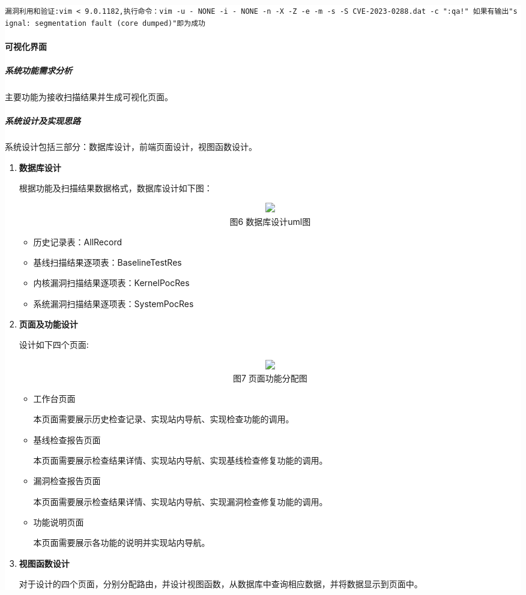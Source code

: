     漏洞利用和验证:vim < 9.0.1182,执行命令：vim -u - NONE -i - NONE -n -X -Z -e -m -s -S CVE-2023-0288.dat -c ":qa!" 如果有输出"signal: segmentation fault (core dumped)"即为成功
    


#### 可视化界面

##### 系统功能需求分析

主要功能为接收扫描结果并生成可视化页面。

##### 系统设计及实现思路

系统设计包括三部分：数据库设计，前端页面设计，视图函数设计。

1. **数据库设计**

    根据功能及扫描结果数据格式，数据库设计如下图：

    <div align="center">
    <img src="readme_src/ReportVisual/database.png" width="60%">
    <div>图6 数据库设计uml图</div>
    </div>

      - 历史记录表：AllRecord
  
      - 基线扫描结果逐项表：BaselineTestRes
   
      - 内核漏洞扫描结果逐项表：KernelPocRes
  
      - 系统漏洞扫描结果逐项表：SystemPocRes

2. **页面及功能设计**

    设计如下四个页面:

    <div align="center">
    <img src="readme_src/ReportVisual/design.jpg" width="60%">
    <div>图7 页面功能分配图</div>
    </div>

    - 工作台页面

        本页面需要展示历史检查记录、实现站内导航、实现检查功能的调用。

    - 基线检查报告页面

        本页面需要展示检查结果详情、实现站内导航、实现基线检查修复功能的调用。

    - 漏洞检查报告页面

        本页面需要展示检查结果详情、实现站内导航、实现漏洞检查修复功能的调用。

    - 功能说明页面

        本页面需要展示各功能的说明并实现站内导航。

3. **视图函数设计**
   
   对于设计的四个页面，分别分配路由，并设计视图函数，从数据库中查询相应数据，并将数据显示到页面中。
